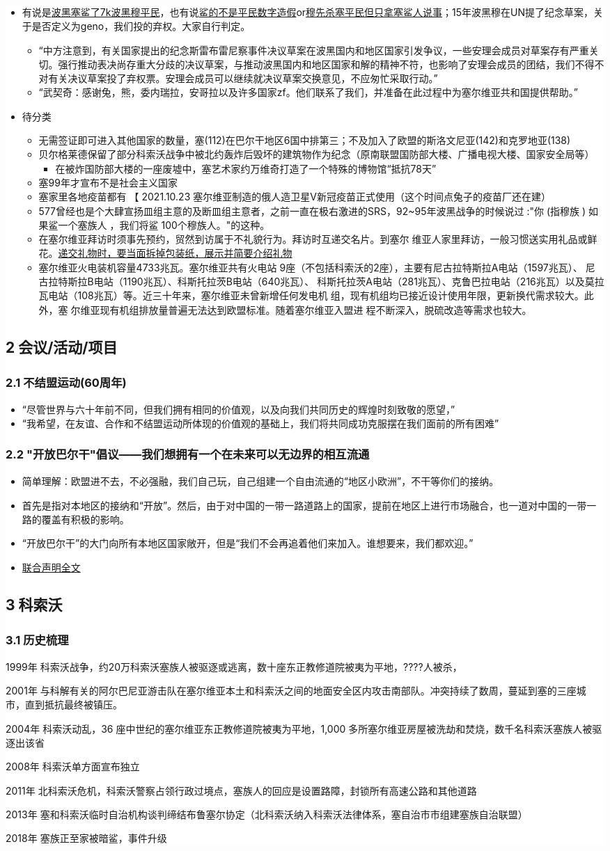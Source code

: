   - 有说是[波黑塞鲨了7k波黑穆平民](https://baike.baidu.com/item/%E6%96%AF%E9%9B%B7%E5%B8%83%E9%9B%B7%E5%B0%BC%E5%AF%9F%E5%A4%A7%E5%B1%A0%E6%9D%80/6608835?fr=aladdin)，也有说[鲨的不是平民数字造假](https://weibo.com/2214143175/Ko3WKnirZ)or[穆先杀塞平民但只拿塞鲨人说事](https://weibo.com/2214143175/IEhQywPsA)；15年波黑穆在UN提了纪念草案，关于是否定义为geno，我们投的弃权。大家自行判定。
    - “中方注意到，有关国家提出的纪念斯雷布雷尼察事件决议草案在波黑国内和地区国家引发争议，一些安理会成员对草案存有严重关切。强行推动表决尚存重大分歧的决议草案，与推动波黑国内和地区国家和解的精神不符，也影响了安理会成员的团结，我们不得不对有关决议草案投了弃权票。安理会成员可以继续就决议草案交换意见，不应匆忙采取行动。”
    - “武契奇：感谢兔，熊，委内瑞拉，安哥拉以及许多国家zf。他们联系了我们，并准备在此过程中为塞尔维亚共和国提供帮助。”

- 待分类

  - 无需签证即可进入其他国家的数量，塞(112)在巴尔干地区6国中排第三；不及加入了欧盟的斯洛文尼亚(142)和克罗地亚(138)
  - 贝尔格莱德保留了部分科索沃战争中被北约轰炸后毁坏的建筑物作为纪念（原南联盟国防部大楼、广播电视大楼、国家安全局等）
    - 在被炸国防部大楼的一座废墟中，塞艺术家约万维奇打造了一个特殊的博物馆“抵抗78天”
  - 塞99年才宣布不是社会主义国家
  - 塞家里各地疫苗都有 【 2021.10.23 塞尔维亚制造的俄人造卫星V新冠疫苗正式使用（这个时间点兔子的疫苗厂还在建）
  - 577曾经也是个大肆宣扬皿组主意的及断皿组主意者，之前一直在极右激进的SRS，92~95年波黑战争的时候说过 :"你 (指穆族 ) 如果鲨一个塞族人 ，我们将鲨 100个穆族人。"的这种。
  - 在塞尔维亚拜访时须事先预约，贸然到访属于不礼貌行为。拜访时互递交名片。到塞尔 维亚人家里拜访，一般习惯送实用礼品或鲜花。<u>递交礼物时，要当面拆掉包装纸，展示并简要介绍礼物</u>
  - 塞尔维亚火电装机容量4733兆瓦。塞尔维亚共有火电站 9座（不包括科索沃的2座），主要有尼古拉特斯拉A电站（1597兆瓦）、 尼古拉特斯拉B电站（1190兆瓦）、科斯托拉茨B电站（640兆瓦）、 科斯托拉茨A电站（281兆瓦）、克鲁巴拉电站（216兆瓦）以及莫拉 瓦电站（108兆瓦）等。近三十年来，塞尔维亚未曾新增任何发电机 组，现有机组均已接近设计使用年限，更新换代需求较大。此外，塞 尔维亚现有机组排放量普遍无法达到欧盟标准。随着塞尔维亚入盟进 程不断深入，脱硫改造等需求也较大。
  
  

## 2 会议/活动/项目

### 2.1 不结盟运动(60周年)

- “尽管世界与六十年前不同，但我们拥有相同的价值观，以及向我们共同历史的辉煌时刻致敬的愿望，”
- “我希望，在友谊、合作和不结盟运动所体现的价值观的基础上，我们将共同成功克服摆在我们面前的所有困难”

### 2.2 "开放巴尔干"倡议——我们想拥有一个在未来可以无边界的相互流通

- 简单理解：欧盟进不去，不必强融，我们自己玩，自己组建一个自由流通的“地区小欧洲”，不干等你们的接纳。
- 首先是指对本地区的接纳和“开放”。然后，由于对中国的一带一路道路上的国家，提前在地区上进行市场融合，也一道对中国的一带一路的覆盖有积极的影响。
- “开放巴尔干”的大门向所有本地区国家敞开，但是“我们不会再追着他们来加入。谁想要来，我们都欢迎。”

- [联合声明全文](https://weibo.com/2214143175/L02CQCcvp)

## 3 科索沃

### 3.1 历史梳理

1999年 科索沃战争，约20万科索沃塞族人被驱逐或逃离，数十座东正教修道院被夷为平地，????人被杀，

2001年 与科解有关的阿尔巴尼亚游击队在塞尔维亚本土和科索沃之间的地面安全区内攻击南部队。冲突持续了数周，蔓延到塞的三座城市，直到抵抗最终被镇压。

2004年  科索沃动乱，36 座中世纪的塞尔维亚东正教修道院被夷为平地，1,000 多所塞尔维亚房屋被洗劫和焚烧，数千名科索沃塞族人被驱逐出该省

2008年 科索沃单方面宣布独立

2011年 北科索沃危机，科索沃警察占领行政过境点，塞族人的回应是设置路障，封锁所有高速公路和其他道路

2013年 塞和科索沃临时自治机构谈判缔结布鲁塞尔协定（北科索沃纳入科索沃法律体系，塞自治市市组建塞族自治联盟）

2018年 塞族正至家被暗鲨，事件升级
